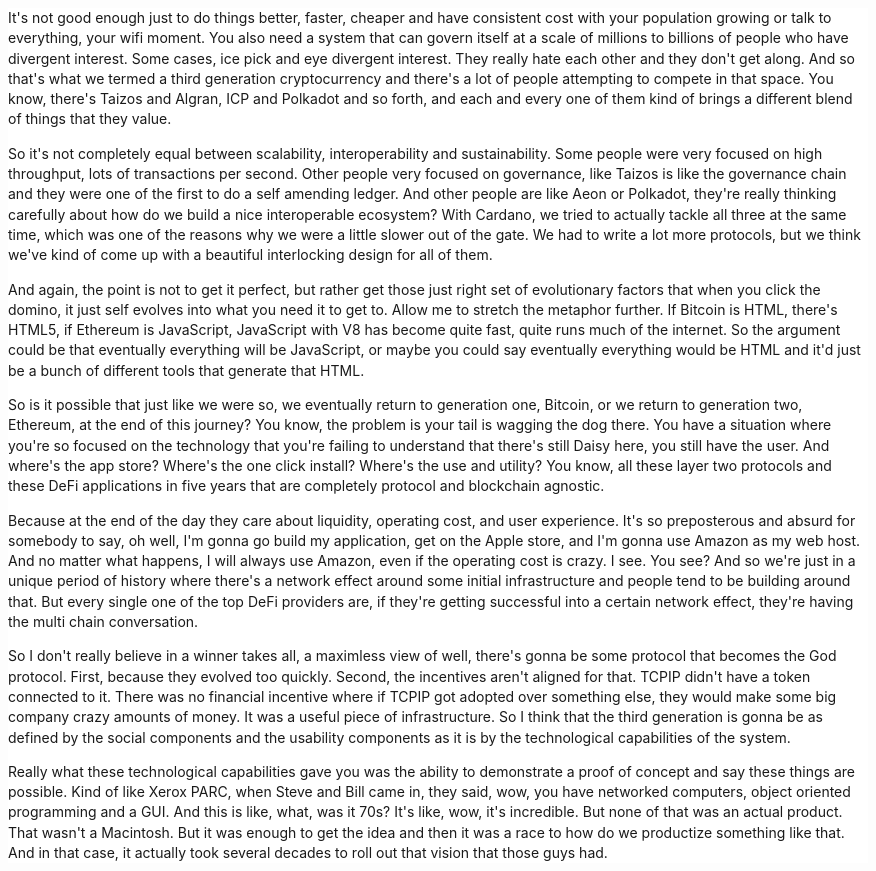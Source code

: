 It's not good enough just to do things better, faster, cheaper and have consistent cost with your population growing or talk to everything, your wifi moment. You also need a system that can govern itself at a scale of millions to billions of people who have divergent interest. Some cases, ice pick and eye divergent interest. They really hate each other and they don't get along. And so that's what we termed a third generation cryptocurrency and there's a lot of people attempting to compete in that space. You know, there's Taizos and Algran, ICP and Polkadot and so forth, and each and every one of them kind of brings a different blend of things that they value.

So it's not completely equal between scalability, interoperability and sustainability. Some people were very focused on high throughput, lots of transactions per second. Other people very focused on governance, like Taizos is like the governance chain and they were one of the first to do a self amending ledger. And other people are like Aeon or Polkadot, they're really thinking carefully about how do we build a nice interoperable ecosystem? With Cardano, we tried to actually tackle all three at the same time, which was one of the reasons why we were a little slower out of the gate. We had to write a lot more protocols, but we think we've kind of come up with a beautiful interlocking design for all of them.

And again, the point is not to get it perfect, but rather get those just right set of evolutionary factors that when you click the domino, it just self evolves into what you need it to get to. Allow me to stretch the metaphor further. If Bitcoin is HTML, there's HTML5, if Ethereum is JavaScript, JavaScript with V8 has become quite fast, quite runs much of the internet. So the argument could be that eventually everything will be JavaScript, or maybe you could say eventually everything would be HTML and it'd just be a bunch of different tools that generate that HTML.

So is it possible that just like we were so, we eventually return to generation one, Bitcoin, or we return to generation two, Ethereum, at the end of this journey? You know, the problem is your tail is wagging the dog there. You have a situation where you're so focused on the technology that you're failing to understand that there's still Daisy here, you still have the user. And where's the app store? Where's the one click install? Where's the use and utility? You know, all these layer two protocols and these DeFi applications in five years that are completely protocol and blockchain agnostic.

Because at the end of the day they care about liquidity, operating cost, and user experience. It's so preposterous and absurd for somebody to say, oh well, I'm gonna go build my application, get on the Apple store, and I'm gonna use Amazon as my web host. And no matter what happens, I will always use Amazon, even if the operating cost is crazy. I see. You see? And so we're just in a unique period of history where there's a network effect around some initial infrastructure and people tend to be building around that. But every single one of the top DeFi providers are, if they're getting successful into a certain network effect, they're having the multi chain conversation.

So I don't really believe in a winner takes all, a maximless view of well, there's gonna be some protocol that becomes the God protocol. First, because they evolved too quickly. Second, the incentives aren't aligned for that. TCPIP didn't have a token connected to it. There was no financial incentive where if TCPIP got adopted over something else, they would make some big company crazy amounts of money. It was a useful piece of infrastructure. So I think that the third generation is gonna be as defined by the social components and the usability components as it is by the technological capabilities of the system.

Really what these technological capabilities gave you was the ability to demonstrate a proof of concept and say these things are possible. Kind of like Xerox PARC, when Steve and Bill came in, they said, wow, you have networked computers, object oriented programming and a GUI. And this is like, what, was it 70s? It's like, wow, it's incredible. But none of that was an actual product. That wasn't a Macintosh. But it was enough to get the idea and then it was a race to how do we productize something like that. And in that case, it actually took several decades to roll out that vision that those guys had.
